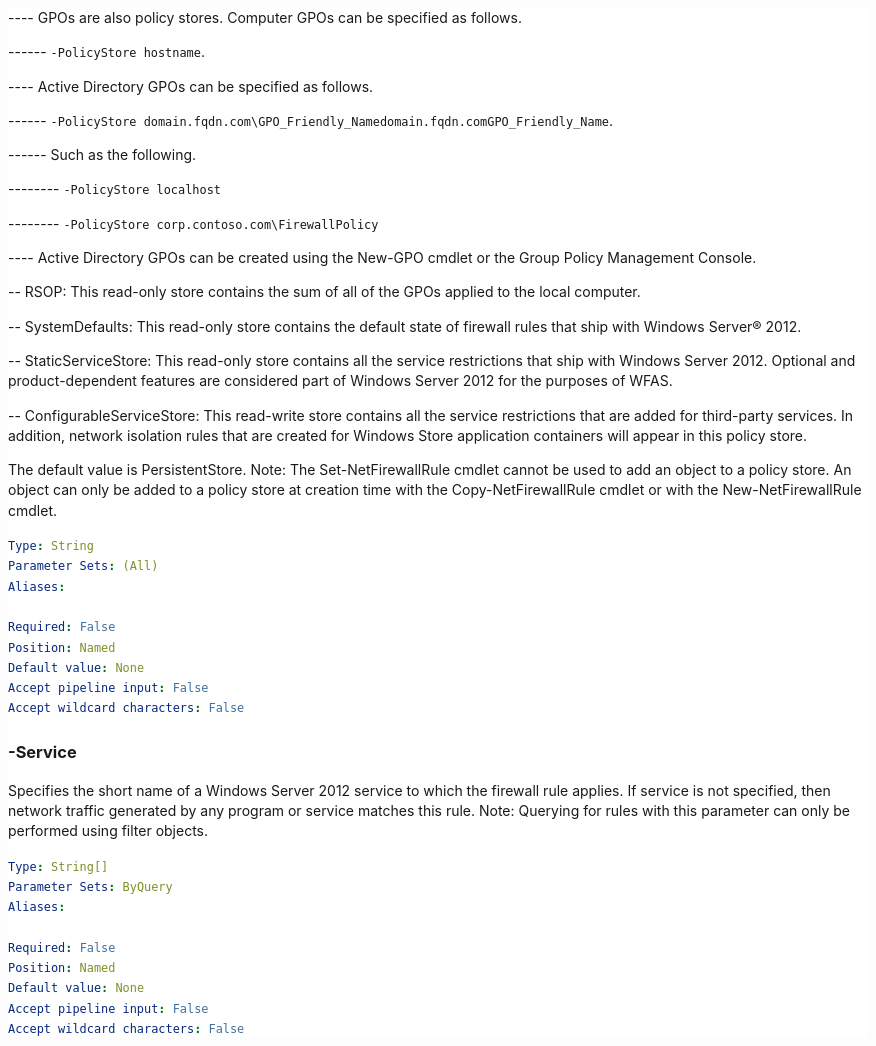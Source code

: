  ---- GPOs are also policy stores.
Computer GPOs can be specified as follows. 
                         
 ------ `-PolicyStore hostname`. 
                         
 ---- Active Directory GPOs can be specified as follows. 
                         
 ------ `-PolicyStore domain.fqdn.com\GPO_Friendly_Namedomain.fqdn.comGPO_Friendly_Name`. 
                         
 ------ Such as the following. 
                         
 -------- `-PolicyStore localhost`
                         
 -------- `-PolicyStore corp.contoso.com\FirewallPolicy`
                         
 ---- Active Directory GPOs can be created using the New-GPO cmdlet or the Group Policy Management Console.
                         
 -- RSOP: This read-only store contains the sum of all of the GPOs applied to the local computer. 
                         
 -- SystemDefaults: This read-only store contains the default state of firewall rules that ship with Windows Server® 2012. 
                         
 -- StaticServiceStore: This read-only store contains all the service restrictions that ship with Windows Server 2012.
Optional and product-dependent features are considered part of Windows Server 2012 for the purposes of WFAS. 
                         
 -- ConfigurableServiceStore: This read-write store contains all the service restrictions that are added for third-party services.
In addition, network isolation rules that are created for Windows Store application containers will appear in this policy store. 
                         
The default value is PersistentStore. 
Note: The Set-NetFirewallRule cmdlet cannot be used to add an object to a policy store.
An object can only be added to a policy store at creation time with the Copy-NetFirewallRule cmdlet or with the New-NetFirewallRule cmdlet.

```yaml
Type: String
Parameter Sets: (All)
Aliases: 

Required: False
Position: Named
Default value: None
Accept pipeline input: False
Accept wildcard characters: False
```

### -Service
Specifies the short name of a Windows Server 2012 service to which the firewall rule applies.
If service is not specified, then network traffic generated by any program or service matches this rule. 
Note: Querying for rules with this parameter can only be performed using filter objects.

```yaml
Type: String[]
Parameter Sets: ByQuery
Aliases: 

Required: False
Position: Named
Default value: None
Accept pipeline input: False
Accept wildcard characters: False
```
